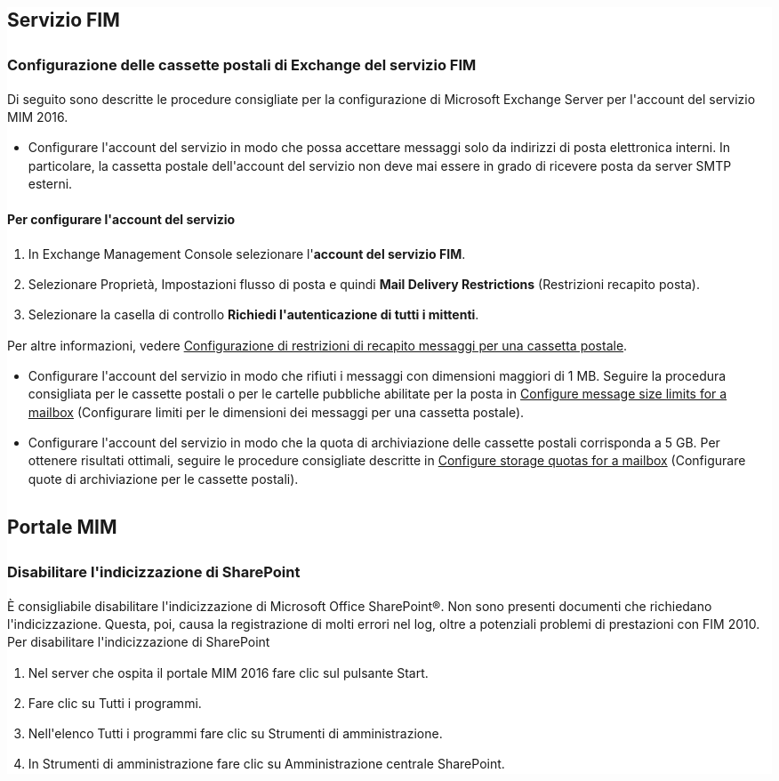 ## <a name="fim-service"></a>Servizio FIM


### <a name="configuring-fim-service-service-exchange-mailbox"></a>Configurazione delle cassette postali di Exchange del servizio FIM

Di seguito sono descritte le procedure consigliate per la configurazione di Microsoft Exchange Server per l'account del servizio MIM 2016.

- Configurare l'account del servizio in modo che possa accettare messaggi solo da indirizzi di posta elettronica interni. In particolare, la cassetta postale dell'account del servizio non deve mai essere in grado di ricevere posta da server SMTP esterni.

#### <a name="to-configure-the-service-account"></a>Per configurare l'account del servizio

1.  In Exchange Management Console selezionare l'**account del servizio FIM**.

2.  Selezionare Proprietà, Impostazioni flusso di posta e quindi **Mail Delivery Restrictions** (Restrizioni recapito posta).

3.  Selezionare la casella di controllo **Richiedi l'autenticazione di tutti i mittenti**.

Per altre informazioni, vedere [Configurazione di restrizioni di recapito messaggi per una cassetta postale](http://go.microsoft.com/fwlink/?LinkID=183625).

-   Configurare l'account del servizio in modo che rifiuti i messaggi con dimensioni maggiori di 1 MB. Seguire la procedura consigliata per le cassette postali o per le cartelle pubbliche abilitate per la posta in [Configure message size limits for a mailbox](http://go.microsoft.com/fwlink/?LinkID=183626) (Configurare limiti per le dimensioni dei messaggi per una cassetta postale).

-   Configurare l'account del servizio in modo che la quota di archiviazione delle cassette postali corrisponda a 5 GB. Per ottenere risultati ottimali, seguire le procedure consigliate descritte in [Configure storage quotas for a mailbox](http://go.microsoft.com/fwlink/?LinkID=156929) (Configurare quote di archiviazione per le cassette postali).

## <a name="mim-portal"></a>Portale MIM


### <a name="disable-sharepoint-indexing"></a>Disabilitare l'indicizzazione di SharePoint

È consigliabile disabilitare l'indicizzazione di Microsoft Office SharePoint®. Non sono presenti documenti che richiedano l'indicizzazione. Questa, poi, causa la registrazione di molti errori nel log, oltre a potenziali problemi di prestazioni con FIM 2010. Per disabilitare l'indicizzazione di SharePoint

1.  Nel server che ospita il portale MIM 2016 fare clic sul pulsante Start.

2.  Fare clic su Tutti i programmi.

3.  Nell'elenco Tutti i programmi fare clic su Strumenti di amministrazione.

4.  In Strumenti di amministrazione fare clic su Amministrazione centrale SharePoint.
